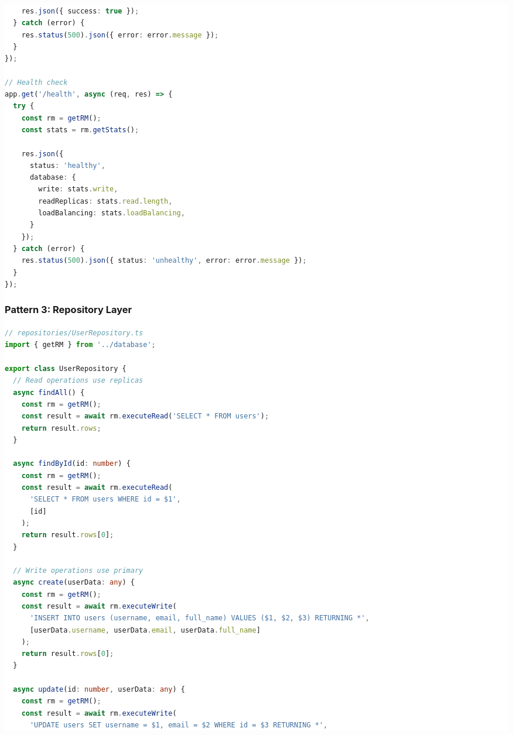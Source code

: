 ```typescript
    res.json({ success: true });
  } catch (error) {
    res.status(500).json({ error: error.message });
  }
});

// Health check
app.get('/health', async (req, res) => {
  try {
    const rm = getRM();
    const stats = rm.getStats();
    
    res.json({
      status: 'healthy',
      database: {
        write: stats.write,
        readReplicas: stats.read.length,
        loadBalancing: stats.loadBalancing,
      }
    });
  } catch (error) {
    res.status(500).json({ status: 'unhealthy', error: error.message });
  }
});
```

### Pattern 3: Repository Layer

```typescript
// repositories/UserRepository.ts
import { getRM } from '../database';

export class UserRepository {
  // Read operations use replicas
  async findAll() {
    const rm = getRM();
    const result = await rm.executeRead('SELECT * FROM users');
    return result.rows;
  }

  async findById(id: number) {
    const rm = getRM();
    const result = await rm.executeRead(
      'SELECT * FROM users WHERE id = $1',
      [id]
    );
    return result.rows[0];
  }

  // Write operations use primary
  async create(userData: any) {
    const rm = getRM();
    const result = await rm.executeWrite(
      'INSERT INTO users (username, email, full_name) VALUES ($1, $2, $3) RETURNING *',
      [userData.username, userData.email, userData.full_name]
    );
    return result.rows[0];
  }

  async update(id: number, userData: any) {
    const rm = getRM();
    const result = await rm.executeWrite(
      'UPDATE users SET username = $1, email = $2 WHERE id = $3 RETURNING *',
```